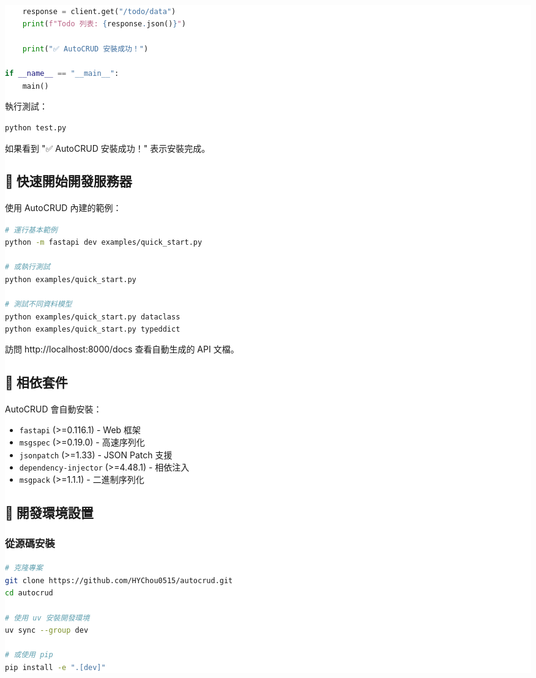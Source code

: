 ```python
    response = client.get("/todo/data")
    print(f"Todo 列表: {response.json()}")
    
    print("✅ AutoCRUD 安裝成功！")

if __name__ == "__main__":
    main()
```

執行測試：

```bash
python test.py
```

如果看到 "✅ AutoCRUD 安裝成功！" 表示安裝完成。

## 🚀 快速開始開發服務器

使用 AutoCRUD 內建的範例：

```bash
# 運行基本範例
python -m fastapi dev examples/quick_start.py

# 或執行測試
python examples/quick_start.py

# 測試不同資料模型
python examples/quick_start.py dataclass
python examples/quick_start.py typeddict
```

訪問 http://localhost:8000/docs 查看自動生成的 API 文檔。

## 🧩 相依套件

AutoCRUD 會自動安裝：

- `fastapi` (>=0.116.1) - Web 框架
- `msgspec` (>=0.19.0) - 高速序列化
- `jsonpatch` (>=1.33) - JSON Patch 支援
- `dependency-injector` (>=4.48.1) - 相依注入
- `msgpack` (>=1.1.1) - 二進制序列化

## 🔧 開發環境設置

### 從源碼安裝

```bash
# 克隆專案
git clone https://github.com/HYChou0515/autocrud.git
cd autocrud

# 使用 uv 安裝開發環境
uv sync --group dev

# 或使用 pip
pip install -e ".[dev]"
```
